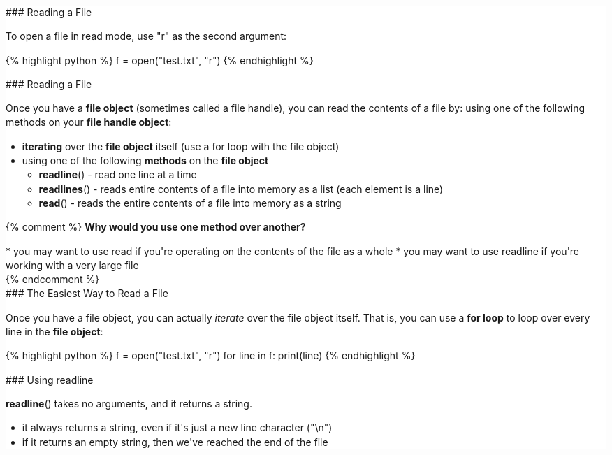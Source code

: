 <section markdown="block">
###  Reading a File

To open a file in read mode, use "r" as the second argument:

{% highlight python %}
f = open("test.txt", "r")
{% endhighlight %}

</section>

<section markdown="block">
###  Reading a File

Once you have a __file object__ (sometimes called a file handle), you can read the contents of a file by: using one of the following methods on your __file handle object__:

* __iterating__ over the __file object__ itself (use a for loop with the file object)
* using one of the following __methods__ on the __file object__
	* __readline__() - read one line at a time
	* __readlines__() - reads entire contents of a file into memory as a list (each element is a line)
	* __read__() - reads the entire contents of a file into memory as a string

{% comment %}
__Why would you use one method over another?__

<div class="incremental" markdown="block">
* you may want to use read if you're operating on the contents of the file as a whole
* you may want to use readline if you're working with a very large file
</div>
{% endcomment %}
</section>

<section markdown="block">
###  The Easiest Way to Read a File

Once you have a file object, you can actually _iterate_ over the file object itself. That is, you can use a __for loop__ to loop over every line in the __file object__:

{% highlight python %}
f = open("test.txt", "r")
for line in f:
    print(line)
{% endhighlight %}

</section>

<section markdown="block">
###  Using readline

__readline__() takes no arguments, and it returns a string.

* it always returns a string, even if it's just a new line character ("\n")
* if it returns an empty string, then we've reached the end of the file
</section>
